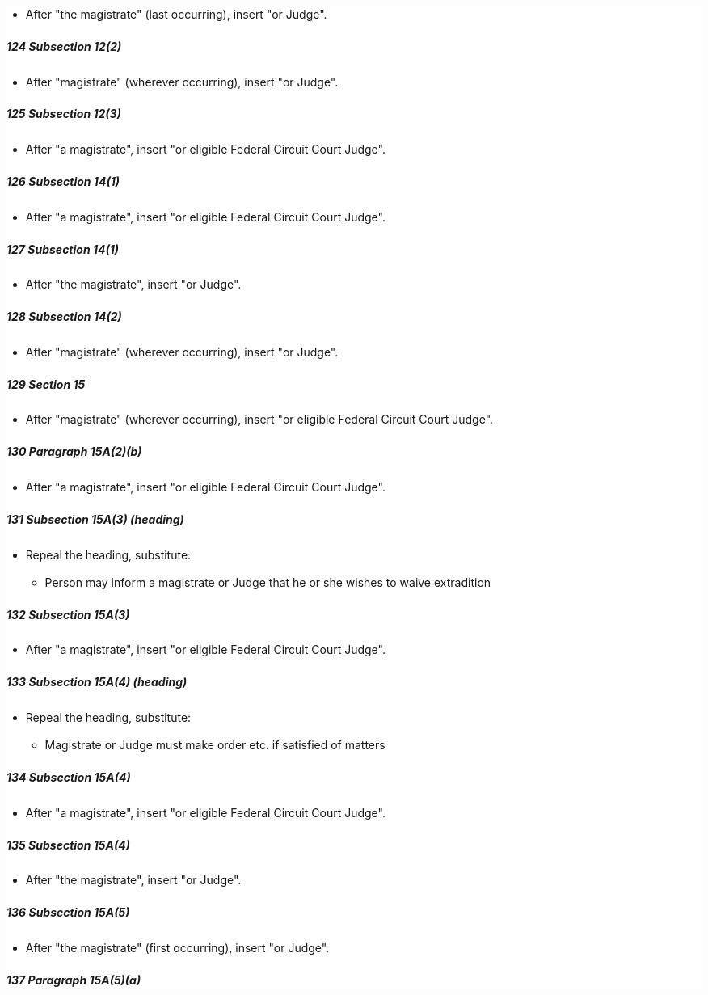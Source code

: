    * After "the magistrate" (last occurring), insert "or Judge".

##### 124  Subsection 12(2)

   * After "magistrate" (wherever occurring), insert "or Judge".

##### 125  Subsection 12(3)

   * After "a magistrate", insert "or eligible Federal Circuit Court Judge".

##### 126  Subsection 14(1)

   * After "a magistrate", insert "or eligible Federal Circuit Court Judge".

##### 127  Subsection 14(1)

   * After "the magistrate", insert "or Judge".

##### 128  Subsection 14(2)

   * After "magistrate" (wherever occurring), insert "or Judge".

##### 129  Section 15

   * After "magistrate" (wherever occurring), insert "or eligible Federal Circuit Court Judge".

##### 130  Paragraph 15A(2)(b)

   * After "a magistrate", insert "or eligible Federal Circuit Court Judge".

##### 131  Subsection 15A(3) (heading)

   * Repeal the heading, substitute:

     * Person may inform a magistrate or Judge that he or she wishes to waive extradition

##### 132  Subsection 15A(3)

   * After "a magistrate", insert "or eligible Federal Circuit Court Judge".

##### 133  Subsection 15A(4) (heading)

   * Repeal the heading, substitute:

     * Magistrate or Judge must make order etc. if satisfied of matters

##### 134  Subsection 15A(4)

   * After "a magistrate", insert "or eligible Federal Circuit Court Judge".

##### 135  Subsection 15A(4)

   * After "the magistrate", insert "or Judge".

##### 136  Subsection 15A(5)

   * After "the magistrate" (first occurring), insert "or Judge".

##### 137  Paragraph 15A(5)(a)
